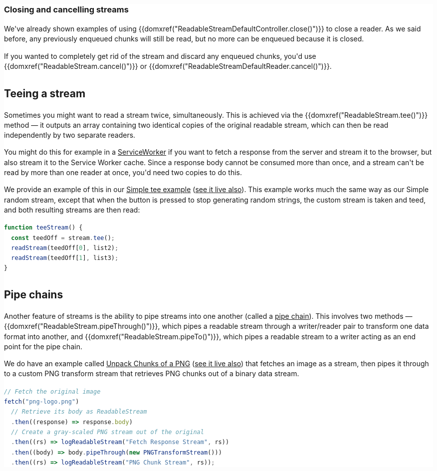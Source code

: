 ```js
```

### Closing and cancelling streams

We've already shown examples of using {{domxref("ReadableStreamDefaultController.close()")}} to close a reader. As we said before, any previously enqueued chunks will still be read, but no more can be enqueued because it is closed.

If you wanted to completely get rid of the stream and discard any enqueued chunks, you'd use {{domxref("ReadableStream.cancel()")}} or {{domxref("ReadableStreamDefaultReader.cancel()")}}.

## Teeing a stream

Sometimes you might want to read a stream twice, simultaneously. This is achieved via the {{domxref("ReadableStream.tee()")}} method — it outputs an array containing two identical copies of the original readable stream, which can then be read independently by two separate readers.

You might do this for example in a [ServiceWorker](/en-US/docs/Web/API/Service_Worker_API) if you want to fetch a response from the server and stream it to the browser, but also stream it to the Service Worker cache. Since a response body cannot be consumed more than once, and a stream can't be read by more than one reader at once, you'd need two copies to do this.

We provide an example of this in our [Simple tee example](https://github.com/mdn/dom-examples/blob/main/streams/simple-tee-example/index.html) ([see it live also](https://mdn.github.io/dom-examples/streams/simple-tee-example/)). This example works much the same way as our Simple random stream, except that when the button is pressed to stop generating random strings, the custom stream is taken and teed, and both resulting streams are then read:

```js
function teeStream() {
  const teedOff = stream.tee();
  readStream(teedOff[0], list2);
  readStream(teedOff[1], list3);
}
```

## Pipe chains

Another feature of streams is the ability to pipe streams into one another (called a [pipe chain](/en-US/docs/Web/API/Streams_API/Concepts#pipe_chains)). This involves two methods — {{domxref("ReadableStream.pipeThrough()")}}, which pipes a readable stream through a writer/reader pair to transform one data format into another, and {{domxref("ReadableStream.pipeTo()")}}, which pipes a readable stream to a writer acting as an end point for the pipe chain.

We do have an example called [Unpack Chunks of a PNG](https://github.com/mdn/dom-examples/tree/main/streams/png-transform-stream) ([see it live also](https://mdn.github.io/dom-examples/streams/png-transform-stream/)) that fetches an image as a stream, then pipes it through to a custom PNG transform stream that retrieves PNG chunks out of a binary data stream.

```js
// Fetch the original image
fetch("png-logo.png")
  // Retrieve its body as ReadableStream
  .then((response) => response.body)
  // Create a gray-scaled PNG stream out of the original
  .then((rs) => logReadableStream("Fetch Response Stream", rs))
  .then((body) => body.pipeThrough(new PNGTransformStream()))
  .then((rs) => logReadableStream("PNG Chunk Stream", rs));
```
